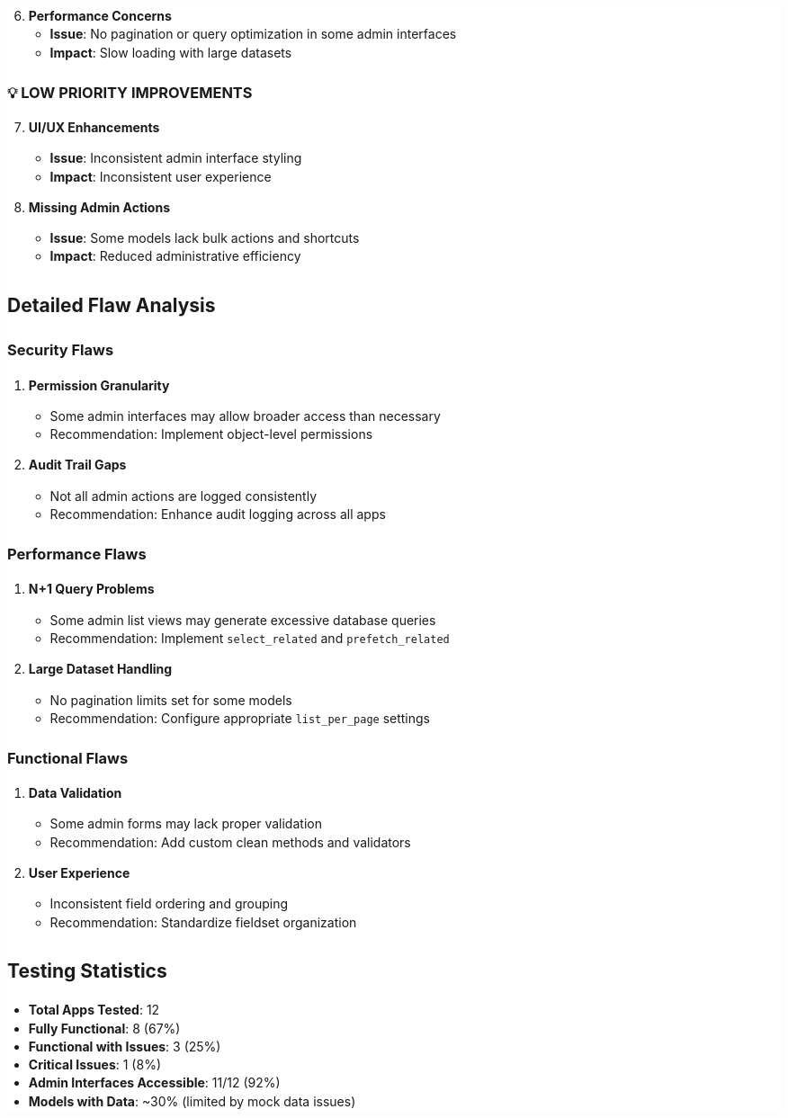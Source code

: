 6. **Performance Concerns**
   - **Issue**: No pagination or query optimization in some admin interfaces
   - **Impact**: Slow loading with large datasets

### 💡 LOW PRIORITY IMPROVEMENTS

7. **UI/UX Enhancements**
   - **Issue**: Inconsistent admin interface styling
   - **Impact**: Inconsistent user experience

8. **Missing Admin Actions**
   - **Issue**: Some models lack bulk actions and shortcuts
   - **Impact**: Reduced administrative efficiency

## Detailed Flaw Analysis

### Security Flaws

1. **Permission Granularity**
   - Some admin interfaces may allow broader access than necessary
   - Recommendation: Implement object-level permissions

2. **Audit Trail Gaps**
   - Not all admin actions are logged consistently
   - Recommendation: Enhance audit logging across all apps

### Performance Flaws

1. **N+1 Query Problems**
   - Some admin list views may generate excessive database queries
   - Recommendation: Implement `select_related` and `prefetch_related`

2. **Large Dataset Handling**
   - No pagination limits set for some models
   - Recommendation: Configure appropriate `list_per_page` settings

### Functional Flaws

1. **Data Validation**
   - Some admin forms may lack proper validation
   - Recommendation: Add custom clean methods and validators

2. **User Experience**
   - Inconsistent field ordering and grouping
   - Recommendation: Standardize fieldset organization

## Testing Statistics

- **Total Apps Tested**: 12
- **Fully Functional**: 8 (67%)
- **Functional with Issues**: 3 (25%)
- **Critical Issues**: 1 (8%)
- **Admin Interfaces Accessible**: 11/12 (92%)
- **Models with Data**: ~30% (limited by mock data issues)
